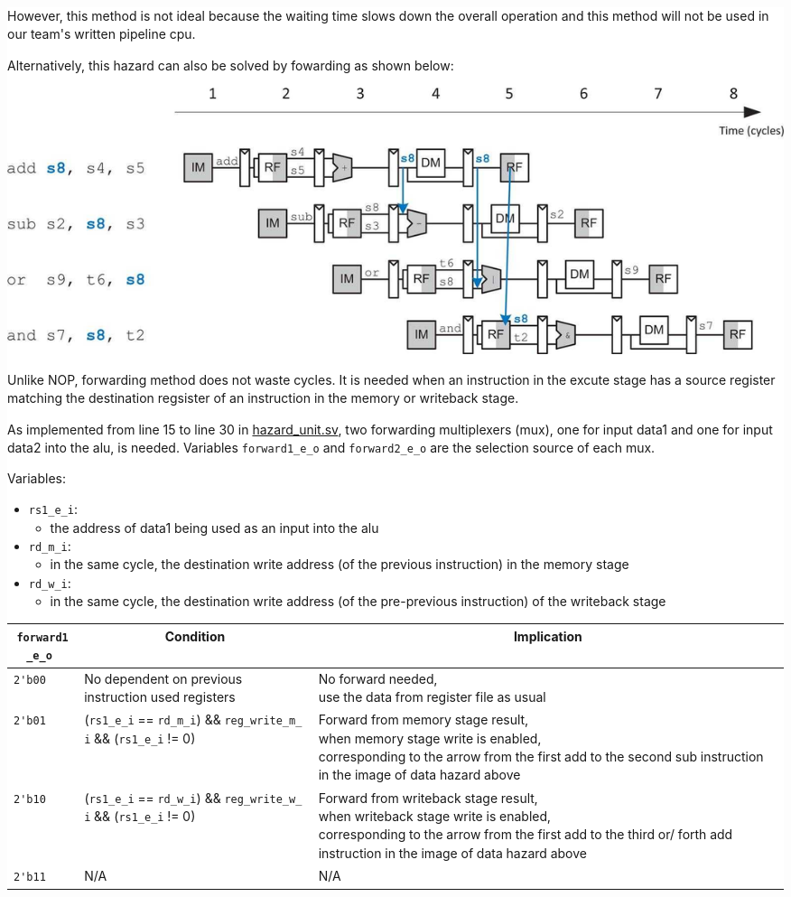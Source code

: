 However, this method is not ideal because the waiting time slows down the overall operation and this method will not be used in our team's written pipeline cpu. 

Alternatively, this hazard can also be solved by fowarding as shown below:

![Alt text](../../images/imagesLu/forward.png)

Unlike NOP, forwarding method does not waste cycles. It is needed when an instruction in the excute stage has a source register matching the destination regsister of an instruction in the memory or writeback stage. 

As implemented from line 15 to line 30 in [hazard_unit.sv](https://github.com/luju1108/Team14/blob/6d86288b86654a54aea3fa2fddb1fdfeb3c1c59b/RTL/hazard_unit/hazard_unit.sv), two forwarding multiplexers (mux), one for input data1 and one for input data2 into the alu, is needed. Variables `forward1_e_o` and `forward2_e_o` are the selection source of each mux. 

Variables:
- `rs1_e_i`: 
    - the address of data1 being used as an input into the alu
- `rd_m_i`: 
    - in the same cycle, the destination write address (of the previous instruction) in the memory stage
- `rd_w_i`: 
    - in the same cycle, the destination write address (of the pre-previous instruction) of the writeback stage


`forward1_e_o ` | Condition                                               | Implication
--------------|---------------------------------------------------------|-----------------
`2'b00 `        |No dependent on previous instruction used registers      | No forward needed, <br> use the data from register file as usual
`2'b01`         |(`rs1_e_i` == `rd_m_i`) && `reg_write_m_i` && (`rs1_e_i` != 0)   |Forward from memory stage result, <br>when memory stage write is enabled, <br> corresponding to the arrow from the first add to the second sub instruction in the image of data hazard above
`2'b10`         |(`rs1_e_i` == `rd_w_i`) && `reg_write_w_i` && (`rs1_e_i` != 0)   |Forward from writeback stage result,   <br> when writeback stage write is enabled, <br> corresponding to the arrow from the first add to the third or/ forth add instruction in the image of data hazard above
`2'b11`         |N/A                                                      |N/A
